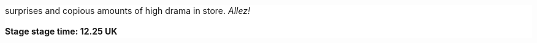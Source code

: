 surprises and copious amounts of high drama in store. <em>Allez!</em></p><p><strong>Stage stage time: 12.25 UK</strong></p></article><gu-island name="LiveBlogEpic" priority="feature" deferuntil="idle" props="{&quot;sectionId&quot;:&quot;sport&quot;,&quot;shouldHideReaderRevenue&quot;:false,&quot;tags&quot;:[{&quot;id&quot;:&quot;sport/tour-de-france-2025&quot;,&quot;type&quot;:&quot;Keyword&quot;,&quot;title&quot;:&quot;Tour de France 2025&quot;},{&quot;id&quot;:&quot;sport/tourdefrance&quot;,&quot;type&quot;:&quot;Keyword&quot;,&quot;title&quot;:&quot;Tour de France&quot;},{&quot;id&quot;:&quot;sport/cycling&quot;,&quot;type&quot;:&quot;Keyword&quot;,&quot;title&quot;:&quot;Cycling&quot;},{&quot;id&quot;:&quot;sport/sport&quot;,&quot;type&quot;:&quot;Keyword&quot;,&quot;title&quot;:&quot;Sport&quot;},{&quot;id&quot;:&quot;type/article&quot;,&quot;type&quot;:&quot;Type&quot;,&quot;title&quot;:&quot;Article&quot;},{&quot;id&quot;:&quot;tone/minutebyminute&quot;,&quot;type&quot;:&quot;Tone&quot;,&quot;title&quot;:&quot;Minute by minute&quot;},{&quot;id&quot;:&quot;tone/news&quot;,&quot;type&quot;:&quot;Tone&quot;,&quot;title&quot;:&quot;News&quot;},{&quot;id&quot;:&quot;profile/luke-mclaughlin&quot;,&quot;type&quot;:&quot;Contributor&quot;,&quot;title&quot;:&quot;Luke McLaughlin&quot;,&quot;bylineImageUrl&quot;:&quot;https://i.guim.co.uk/img/uploads/2025/06/10/Luke_McLaughlin.jpg?width=300&amp;quality=85&amp;auto=format&amp;fit=max&amp;s=dfbc563a0e2fb8820910951fb0c39029&quot;,&quot;bylineLargeImageUrl&quot;:&quot;https://i.guim.co.uk/img/uploads/2025/06/10/Luke_McLaughlin.png?width=300&amp;quality=85&amp;auto=format&amp;fit=max&amp;s=fa3e48e74294f36ed6832deb3a6c60bf&quot;},{&quot;id&quot;:&quot;profile/williamfotheringham&quot;,&quot;type&quot;:&quot;Contributor&quot;,&quot;title&quot;:&quot;William Fotheringham&quot;,&quot;bylineImageUrl&quot;:&quot;https://i.guim.co.uk/img/uploads/2018/02/21/William-Fotheringham.jpg?width=300&amp;quality=85&amp;auto=format&amp;fit=max&amp;s=c5f415fd464b8453f505a0268fa65254&quot;,&quot;bylineLargeImageUrl&quot;:&quot;https://i.guim.co.uk/img/uploads/2018/02/21/William_Fotheringham,_L.png?width=300&amp;quality=85&amp;auto=format&amp;fit=max&amp;s=b98f25b3337311f4495f5f19acb124d8&quot;},{&quot;id&quot;:&quot;tracking/commissioningdesk/uk-sport&quot;,&quot;type&quot;:&quot;Tracking&quot;,&quot;title&quot;:&quot;UK Sport&quot;}],&quot;isPaidContent&quot;:false,&quot;contributionsServiceUrl&quot;:&quot;https://contributions.guardianapis.com&quot;,&quot;pageId&quot;:&quot;sport/live/2025/jul/17/tour-de-france-2025-stage-12-takes-the-race-to-summit-finish-pyrenees-live-auch-hautacam&quot;,&quot;keywordIds&quot;:&quot;sport/tour-de-france-2025,sport/tourdefrance,sport/cycling,sport/sport&quot;,&quot;renderingTarget&quot;:&quot;Web&quot;}"></gu-island></div></div>
